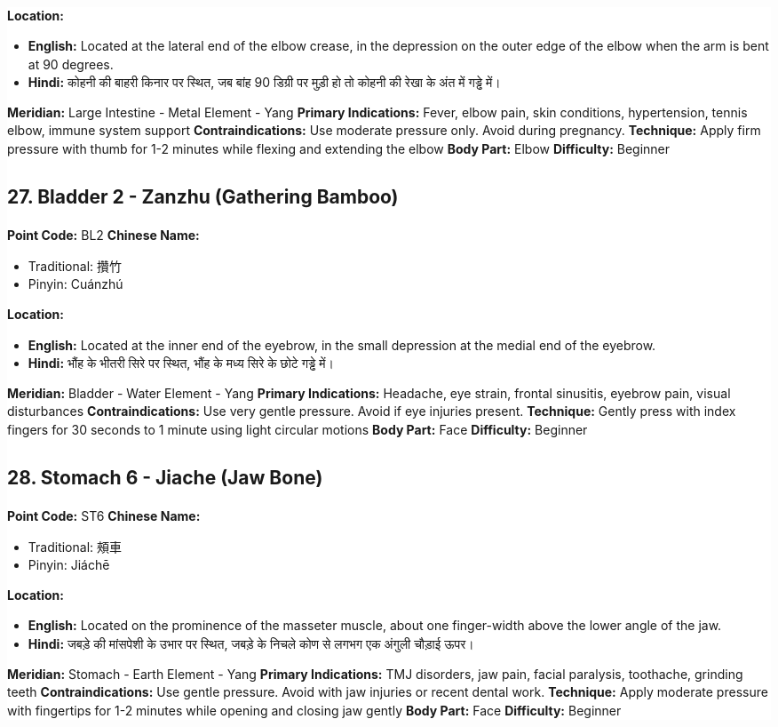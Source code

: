 **Location:**
- **English:** Located at the lateral end of the elbow crease, in the depression on the outer edge of the elbow when the arm is bent at 90 degrees.
- **Hindi:** कोहनी की बाहरी किनार पर स्थित, जब बांह 90 डिग्री पर मुड़ी हो तो कोहनी की रेखा के अंत में गड्ढे में।

**Meridian:** Large Intestine - Metal Element - Yang
**Primary Indications:** Fever, elbow pain, skin conditions, hypertension, tennis elbow, immune system support
**Contraindications:** Use moderate pressure only. Avoid during pregnancy.
**Technique:** Apply firm pressure with thumb for 1-2 minutes while flexing and extending the elbow
**Body Part:** Elbow
**Difficulty:** Beginner

## 27. Bladder 2 - Zanzhu (Gathering Bamboo)
**Point Code:** BL2
**Chinese Name:**
- Traditional: 攢竹
- Pinyin: Cuánzhú

**Location:**
- **English:** Located at the inner end of the eyebrow, in the small depression at the medial end of the eyebrow.
- **Hindi:** भौंह के भीतरी सिरे पर स्थित, भौंह के मध्य सिरे के छोटे गड्ढे में।

**Meridian:** Bladder - Water Element - Yang
**Primary Indications:** Headache, eye strain, frontal sinusitis, eyebrow pain, visual disturbances
**Contraindications:** Use very gentle pressure. Avoid if eye injuries present.
**Technique:** Gently press with index fingers for 30 seconds to 1 minute using light circular motions
**Body Part:** Face
**Difficulty:** Beginner

## 28. Stomach 6 - Jiache (Jaw Bone)
**Point Code:** ST6
**Chinese Name:**
- Traditional: 頰車
- Pinyin: Jiáchē

**Location:**
- **English:** Located on the prominence of the masseter muscle, about one finger-width above the lower angle of the jaw.
- **Hindi:** जबड़े की मांसपेशी के उभार पर स्थित, जबड़े के निचले कोण से लगभग एक अंगुली चौड़ाई ऊपर।

**Meridian:** Stomach - Earth Element - Yang
**Primary Indications:** TMJ disorders, jaw pain, facial paralysis, toothache, grinding teeth
**Contraindications:** Use gentle pressure. Avoid with jaw injuries or recent dental work.
**Technique:** Apply moderate pressure with fingertips for 1-2 minutes while opening and closing jaw gently
**Body Part:** Face
**Difficulty:** Beginner
